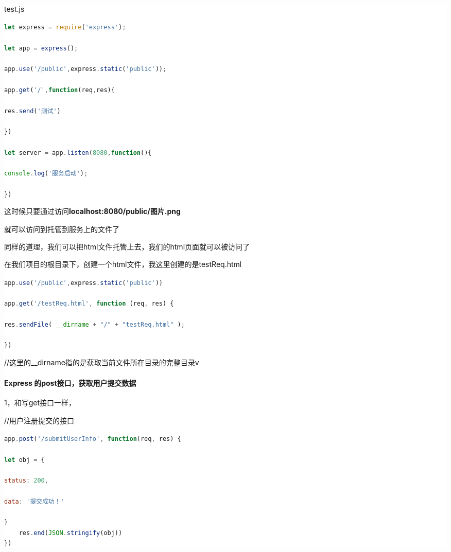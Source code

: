 test.js

```js
let express = require('express');

let app = express();

app.use('/public',express.static('public'));

app.get('/',function(req,res){

res.send('测试')

})

let server = app.listen(8080,function(){

console.log('服务启动');

})
```



这时候只要通过访问**localhost:8080/public/图片.png**

就可以访问到托管到服务上的文件了



同样的道理，我们可以把html文件托管上去，我们的html页面就可以被访问了

在我们项目的根目录下，创建一个html文件，我这里创建的是testReq.html

```js
app.use('/public',express.static('public'))

app.get('/testReq.html', function (req, res) {

res.sendFile( __dirname + "/" + "testReq.html" );

})
```

//这里的__dirname指的是获取当前文件所在目录的完整目录v

#### Express 的post接口，获取用户提交数据

1，和写get接口一样，

//用户注册提交的接口

```js
app.post('/submitUserInfo', function(req, res) {

let obj = {

status: 200,

data: '提交成功！'

}
	res.end(JSON.stringify(obj))
})
```
